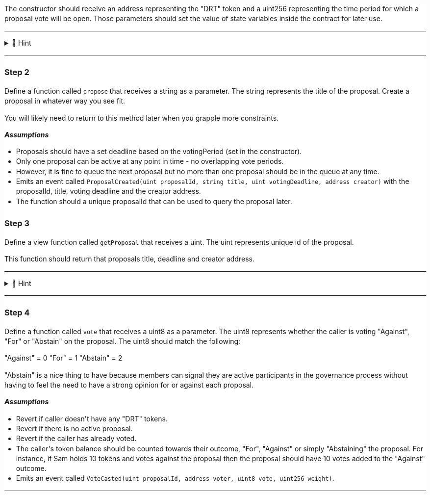The constructor should receive an address representing the "DRT" token and a uint256 representing the time period for which a proposal vote will be open. Those parameters should set the value of state variables inside the contract for later use.

---

<details markdown='1'><summary>🔎 Hint</summary></details>

---

### Step 2
Define a function called `propose` that receives a string as a parameter. The string represents the title of the proposal. Create a proposal in whatever way you see fit.

You will likely need to return to this method later when you grapple more constraints. 

***Assumptions***
- Proposals should have a set deadline based on the votingPeriod (set in the constructor).
- Only one proposal can be active at any point in time - no overlapping vote periods.
- However, it is fine to queue the next proposal but no more than one proposal should be in the queue at any time.
- Emits an event called `ProposalCreated(uint proposalId, string title, uint votingDeadline, address creator)` with the proposalId, title, voting deadline and the creator address.
- The function should a unique proposalId that can be used to query the proposal later.

### Step 3
Define a view function called `getProposal` that receives a uint. The uint represents unique id of the proposal.

This function should return that proposals title, deadline and creator address.

---

<details markdown='1'><summary>🔎 Hint</summary></details>

---

### Step 4
Define a function called `vote` that receives a uint8 as a parameter. The uint8 represents whether the caller is voting "Against", "For" or "Abstain" on the proposal. The uint8 should match the following:

"Against" = 0
"For" = 1
"Abstain" = 2

"Abstain" is a nice thing to have because members can signal they are active participants in the governance process without having to feel the need to have a strong opinion for or against each proposal.

***Assumptions***
- Revert if caller doesn't have any "DRT" tokens.
- Revert if there is no active proposal.
- Revert if the caller has already voted.
- The caller's token balance should be counted towards their outcome, "For", "Against" or simply "Abstaining" the proposal. For instance, if Sam holds 10 tokens and votes against the proposal then the proposal should have 10 votes added to the "Against" outcome.
- Emits an event called `VoteCasted(uint proposalId, address voter, uint8 vote, uint256 weight)`.

---